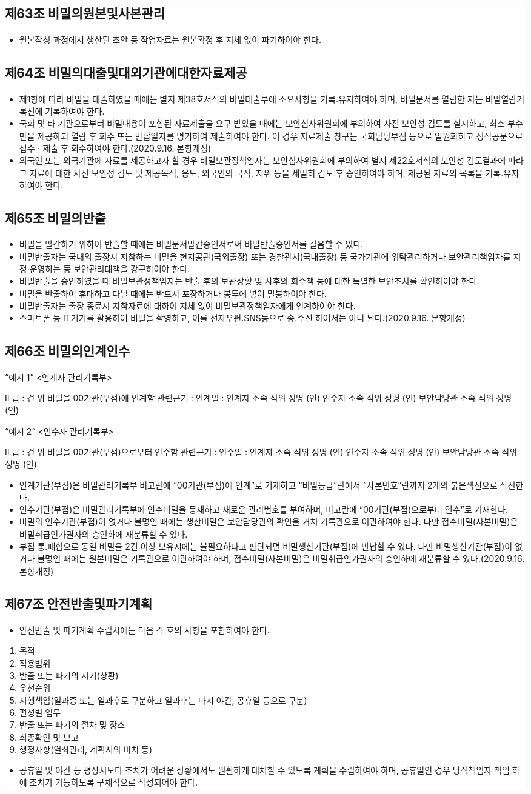 ## 제63조 비밀의원본및사본관리
- 원본작성 과정에서 생산된 초안 등 작업자료는 원본확정 후 지체 없이 파기하여야 한다.

## 제64조 비밀의대출및대외기관에대한자료제공
- 제1항에 따라 비밀을 대출하였을 때에는 별지 제38호서식의 비밀대출부에 소요사항을 기록&#8228;유지하여야 하며, 비밀문서를 열람한 자는 비밀열람기록전에 기록하여야 한다.
- 국회 및 타 기관으로부터 비밀내용이 포함된 자료제출을 요구 받았을 때에는 보안심사위원회에 부의하여 사전 보안성 검토를 실시하고, 최소 부수만을 제공하되 열람 후 회수 또는 반납일자를 명기하여 제출하여야 한다. 이 경우 자료제출 창구는 국회담당부점 등으로 일원화하고 정식공문으로 접수ㆍ제출 후 회수하여야 한다.(2020.9.16. 본항개정)
- 외국인 또는 외국기관에 자료를 제공하고자 할 경우 비밀보관정책임자는 보안심사위원회에 부의하여 별지 제22호서식의 보안성 검토결과에 따라 그 자료에 대한 사전 보안성 검토 및 제공목적, 용도, 외국인의 국적, 지위 등을 세밀히 검토 후 승인하여야 하며, 제공된 자료의 목록을 기록&#8228;유지하여야 한다.

## 제65조 비밀의반출
- 비밀을 발간하기 위하여 반출할 때에는 비밀문서발간승인서로써 비밀반출승인서를 갈음할 수 있다.
- 비밀반출자는 국내외 출장시 지참하는 비밀을 현지공관(국외출장) 또는 경찰관서(국내출장) 등 국가기관에 위탁관리하거나 보안관리책임자를 지정·운영하는 등 보안관리대책을 강구하여야 한다.
- 비밀반출을 승인하였을 때 비밀보관정책임자는 반출 후의 보관상황 및 사후의 회수책 등에 대한 특별한 보안조치를 확인하여야 한다.
- 비밀을 반출하여 휴대하고 다닐 때에는 반드시 포장하거나 봉투에 넣어 밀봉하여야 한다.
- 비밀반출자는 출장 종료시 지참자료에 대하여 지체 없이 비밀보관정책임자에게 인계하여야 한다.
- 스마트폰 등 IT기기를 활용하여 비밀을 촬영하고, 이를 전자우편&#8228;SNS등으로 송&#8228;수신 하여서는 아니 된다.(2020.9.16. 본항개정)

## 제66조 비밀의인계인수
“예시 1”
<인계자 관리기록부>

Ⅱ  급 :    건
                  위 비밀을 00기관(부점)에 인계함
                  관련근거 :
                  인계일 :
                  인계자 소속 직위  성명       (인)
                  인수자 소속 직위  성명       (인)
              보안담당관 소속 직위  성명       (인)

“예시 2”
<인수자 관리기록부>

Ⅱ  급 :    건
                  위 비밀을 00기관(부점)으로부터 인수함
                  관련근거 :
                  인수일 :
                  인계자 소속 직위  성명       (인)
                  인수자 소속 직위  성명       (인)
              보안담당관 소속 직위  성명       (인)

- 인계기관(부점)은 비밀관리기록부 비고란에 “00기관(부점)에 인계”로 기재하고 “비밀등급”란에서 “사본번호”란까지 2개의 붉은색선으로 삭선한다.
- 인수기관(부점)은 비밀관리기록부에 인수비밀을 등재하고 새로운 관리번호를 부여하며, 비고란에 “00기관(부점)으로부터 인수”로 기재한다.
- 비밀의 인수기관(부점)이 없거나 불명인 때에는 생산비밀은 보안담당관의 확인을 거쳐 기록관으로 이관하여야 한다. 다만 접수비밀(사본비밀)은 비밀취급인가권자의 승인하에 재분류할 수 있다.
- 부점 통&#8228;폐합으로 동일 비밀을 2건 이상 보유시에는 불필요하다고 판단되면 비밀생산기관(부점)에 반납할 수 있다. 다만 비밀생산기관(부점)이 없거나 불명인 때에는 원본비밀은 기록관으로 이관하여야 하며, 접수비밀(사본비밀)은 비밀취급인가권자의 승인하에 재분류할 수 있다.(2020.9.16. 본항개정)

## 제67조 안전반출및파기계획
- 안전반출 및 파기계획 수립시에는 다음 각 호의 사항을 포함하여야 한다.
1. 목적
2. 적용범위
3. 반출 또는 파기의 시기(상황)
4. 우선순위
5. 시행책임(일과중 또는 일과후로 구분하고 일과후는 다시 야간, 공휴일 등으로  구분)
6. 편성별 임무
7. 반출 또는 파기의 절차 및 장소
8. 최종확인 및 보고
9. 행정사항(열쇠관리, 계획서의 비치 등)
- 공휴일 및 야간 등 평상시보다 조치가 어려운 상황에서도 원활하게 대처할 수 있도록 계획을 수립하여야 하며, 공휴일인 경우 당직책임자 책임 하에 조치가 가능하도록 구체적으로 작성되어야 한다.